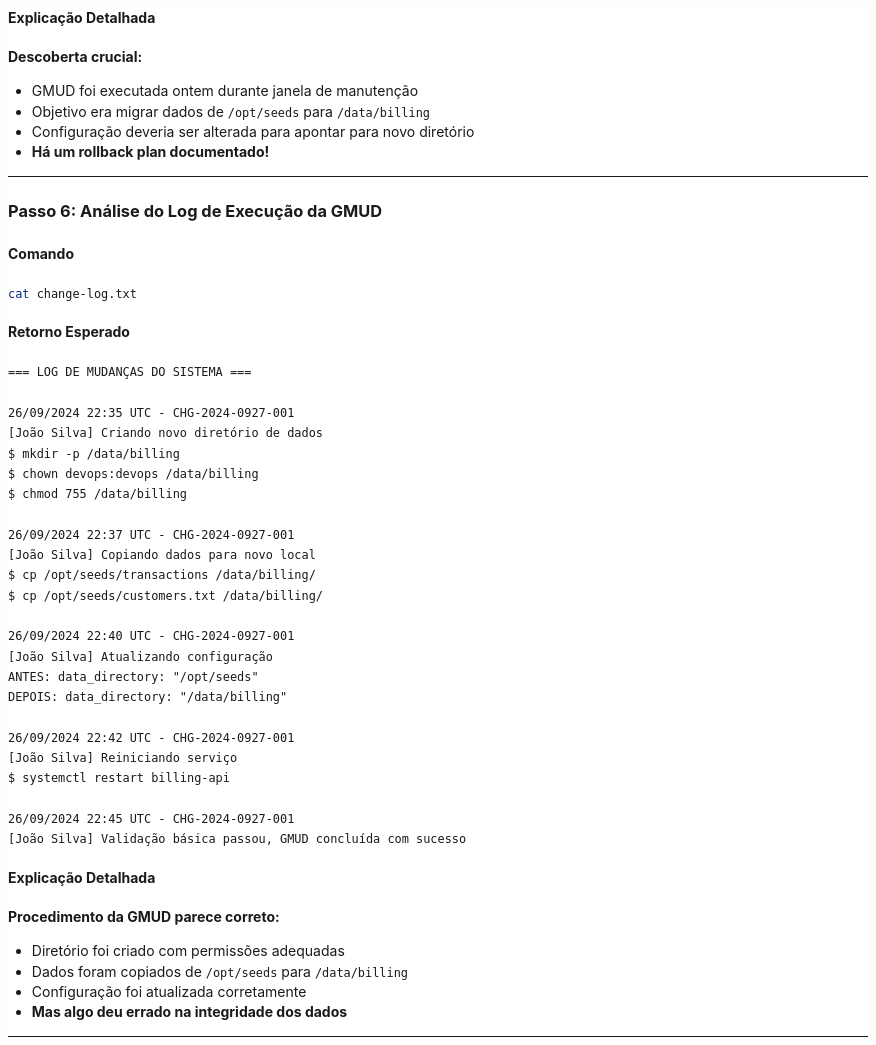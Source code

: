 #### Explicação Detalhada

**Descoberta crucial:**
- GMUD foi executada ontem durante janela de manutenção
- Objetivo era migrar dados de `/opt/seeds` para `/data/billing`
- Configuração deveria ser alterada para apontar para novo diretório
- **Há um rollback plan documentado!**

---

### Passo 6: Análise do Log de Execução da GMUD

#### Comando
```bash
cat change-log.txt
```

#### Retorno Esperado
```
=== LOG DE MUDANÇAS DO SISTEMA ===

26/09/2024 22:35 UTC - CHG-2024-0927-001
[João Silva] Criando novo diretório de dados
$ mkdir -p /data/billing
$ chown devops:devops /data/billing
$ chmod 755 /data/billing

26/09/2024 22:37 UTC - CHG-2024-0927-001  
[João Silva] Copiando dados para novo local
$ cp /opt/seeds/transactions /data/billing/
$ cp /opt/seeds/customers.txt /data/billing/

26/09/2024 22:40 UTC - CHG-2024-0927-001
[João Silva] Atualizando configuração
ANTES: data_directory: "/opt/seeds"
DEPOIS: data_directory: "/data/billing"

26/09/2024 22:42 UTC - CHG-2024-0927-001
[João Silva] Reiniciando serviço
$ systemctl restart billing-api

26/09/2024 22:45 UTC - CHG-2024-0927-001
[João Silva] Validação básica passou, GMUD concluída com sucesso
```

#### Explicação Detalhada

**Procedimento da GMUD parece correto:**
- Diretório foi criado com permissões adequadas
- Dados foram copiados de `/opt/seeds` para `/data/billing`
- Configuração foi atualizada corretamente
- **Mas algo deu errado na integridade dos dados**

---